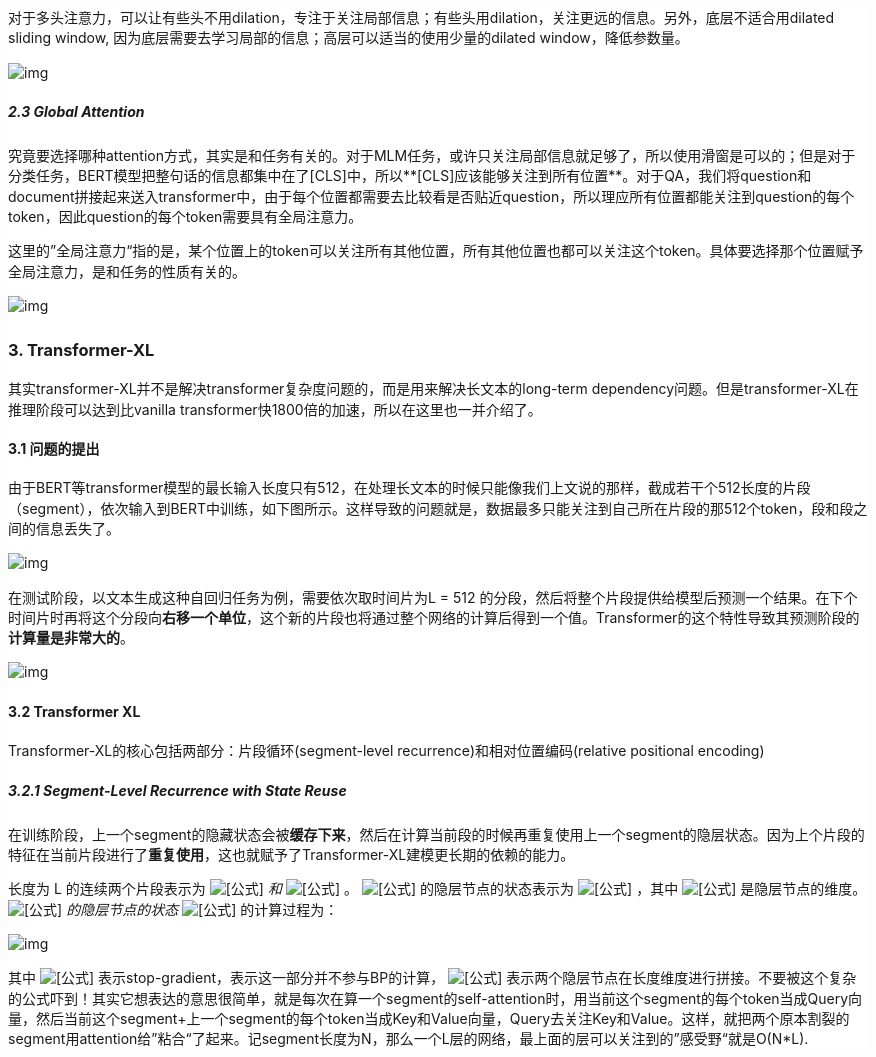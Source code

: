 对于多头注意力，可以让有些头不用dilation，专注于关注局部信息；有些头用dilation，关注更远的信息。另外，底层不适合用dilated sliding window, 因为底层需要去学习局部的信息；高层可以适当的使用少量的dilated window，降低参数量。

![img](https://pic3.zhimg.com/80/v2-180a910cb070f9eaccc5a848389b0499_1440w.png)

##### 2.3 Global Attention

究竟要选择哪种attention方式，其实是和任务有关的。对于MLM任务，或许只关注局部信息就足够了，所以使用滑窗是可以的；但是对于分类任务，BERT模型把整句话的信息都集中在了[CLS]中，所以**[CLS]应该能够关注到所有位置**。对于QA，我们将question和document拼接起来送入transformer中，由于每个位置都需要去比较看是否贴近question，所以理应所有位置都能关注到question的每个token，因此question的每个token需要具有全局注意力。

这里的”全局注意力“指的是，某个位置上的token可以关注所有其他位置，所有其他位置也都可以关注这个token。具体要选择那个位置赋予全局注意力，是和任务的性质有关的。

![img](https://pic2.zhimg.com/80/v2-be3a315d1cec643226be834086b31702_1440w.jpeg)

### 3. Transformer-XL

其实transformer-XL并不是解决transformer复杂度问题的，而是用来解决长文本的long-term dependency问题。但是transformer-XL在推理阶段可以达到比vanilla transformer快1800倍的加速，所以在这里也一并介绍了。

#### 3.1 问题的提出

由于BERT等transformer模型的最长输入长度只有512，在处理长文本的时候只能像我们上文说的那样，截成若干个512长度的片段（segment），依次输入到BERT中训练，如下图所示。这样导致的问题就是，数据最多只能关注到自己所在片段的那512个token，段和段之间的信息丢失了。

![img](https://pic1.zhimg.com/v2-ca380d3eb2f06a16bbf357dfb5c0afc0_b.webp)

在测试阶段，以文本生成这种自回归任务为例，需要依次取时间片为L = 512 的分段，然后将整个片段提供给模型后预测一个结果。在下个时间片时再将这个分段向**右移一个单位**，这个新的片段也将通过整个网络的计算后得到一个值。Transformer的这个特性导致其预测阶段的**计算量是非常大的**。

![img](https://pic4.zhimg.com/v2-0062f7a1be5afd1b745731fa31833d63_b.webp)

#### 3.2 Transformer XL

Transformer-XL的核心包括两部分：片段循环(segment-level recurrence)和相对位置编码(relative positional encoding)

##### 3.2.1 Segment-Level Recurrence with State Reuse

在训练阶段，上一个segment的隐藏状态会被**缓存下来**，然后在计算当前段的时候再重复使用上一个segment的隐层状态。因为上个片段的特征在当前片段进行了**重复使用**，这也就赋予了Transformer-XL建模更长期的依赖的能力。

长度为 L 的连续两个片段表示为 ![[公式]](https://www.zhihu.com/equation?tex=%5Cmathbf%7Bs%7D_%5Ctau+%3D+%5Bx_%7B%5Ctau%2C1%7D%2C+%5Ccdots%2C+x_%7B%5Ctau%2CL%7D%5D) *和* ![[公式]](https://www.zhihu.com/equation?tex=%5Cmathbf%7Bs%7D_%7B%5Ctau%2B1%7D+%3D+%5Bx_%7B%5Ctau%2B1%2C1%7D%2C+%5Ccdots%2C+x_%7B%5Ctau%2B1%2CL%7D%5D) 。 ![[公式]](https://www.zhihu.com/equation?tex=%5Cmathbf%7Bs%7D_%7B%5Ctau%7D) 的隐层节点的状态表示为 ![[公式]](https://www.zhihu.com/equation?tex=%5Cmathbf%7Bh%7D_%7B%5Ctau%7D%5En+%5Cin+%5Cmathbb%7BR%7D%5E%7BL%5Ctimes+d%7D) ，其中 ![[公式]](https://www.zhihu.com/equation?tex=d) 是隐层节点的维度。 ![[公式]](https://www.zhihu.com/equation?tex=%5Cmathbf%7Bs%7D_%7B%5Ctau%2B1%7D) *的隐层节点的状态* ![[公式]](https://www.zhihu.com/equation?tex=%5Cmathbf%7Bh%7D_%7B%5Ctau%2B1%7D%5En+) 的计算过程为：

![img](https://pica.zhimg.com/80/v2-41ec122f1f1143bd2cab089b1cf1f758_1440w.jpeg)

其中 ![[公式]](https://www.zhihu.com/equation?tex=%5Ctext%7BSG%7D%28%5Ccdot%29) 表示stop-gradient，表示这一部分并不参与BP的计算， ![[公式]](https://www.zhihu.com/equation?tex=%5B%5Cmathbf%7Bh%7D_u+%5Ccirc+%5Cmathbf%7Bh%7D_v%5D) 表示两个隐层节点在长度维度进行拼接。不要被这个复杂的公式吓到！其实它想表达的意思很简单，就是每次在算一个segment的self-attention时，用当前这个segment的每个token当成Query向量，然后当前这个segment+上一个segment的每个token当成Key和Value向量，Query去关注Key和Value。这样，就把两个原本割裂的segment用attention给”粘合“了起来。记segment长度为N，那么一个L层的网络，最上面的层可以关注到的”感受野“就是O(N*L). 
